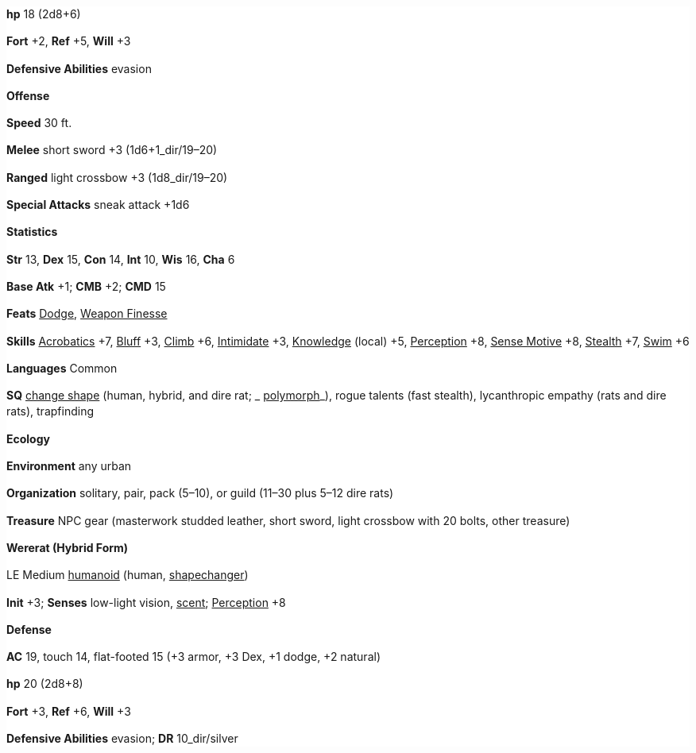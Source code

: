 **hp** 18 (2d8+6)

**Fort** +2, **Ref** +5, **Will** +3

**Defensive Abilities** evasion

**Offense**

**Speed** 30 ft.

**Melee** short sword +3 (1d6+1_dir/19–20)

**Ranged** light crossbow +3 (1d8_dir/19–20)

**Special Attacks** sneak attack +1d6

**Statistics**

**Str** 13, **Dex** 15, **Con** 14, **Int** 10, **Wis** 16, **Cha** 6

**Base Atk** +1; **CMB** +2; **CMD** 15

**Feats** [Dodge](../../feats#_dodge), [Weapon Finesse](../../feats#_weapon-finesse)

**Skills** [Acrobatics](../../skills_dir/acrobatics#_acrobatics) +7, [Bluff](../../skills_dir/bluff#_bluff) +3, [Climb](../../skills_dir/climb#_climb) +6, [Intimidate](../../skills_dir/intimidate#_intimidate) +3, [Knowledge](../../skills_dir/knowledge#_knowledge) (local) +5, [Perception](../../skills_dir/perception#_perception) +8, [Sense Motive](../../skills_dir/senseMotive#_sense-motive) +8, [Stealth](../../skills_dir/stealth#_stealth) +7, [Swim](../../skills_dir/swim#_swim) +6

**Languages** Common

**SQ** [change shape](../universalMonsterRules#_change-shape) (human, hybrid, and dire rat; _ [polymorph](../../spells_dir/polymorph#_polymorph)_), rogue talents (fast stealth), lycanthropic empathy (rats and dire rats), trapfinding

**Ecology**

**Environment** any urban

**Organization** solitary, pair, pack (5–10), or guild (11–30 plus 5–12 dire rats)

**Treasure** NPC gear (masterwork studded leather, short sword, light crossbow with 20 bolts, other treasure)

**Wererat (Hybrid Form)**

LE Medium [humanoid](../creatureTypes#_humanoid) (human, [shapechanger](../creatureTypes#_shapechanger-subtype))

**Init** +3; **Senses** low-light vision, [scent](../universalMonsterRules#_scent); [Perception](../../skills_dir/perception#_perception) +8

**Defense**

**AC** 19, touch 14, flat-footed 15 (+3 armor, +3 Dex, +1 dodge, +2 natural)

**hp** 20 (2d8+8)

**Fort** +3, **Ref** +6, **Will** +3

**Defensive Abilities** evasion; **DR** 10_dir/silver
